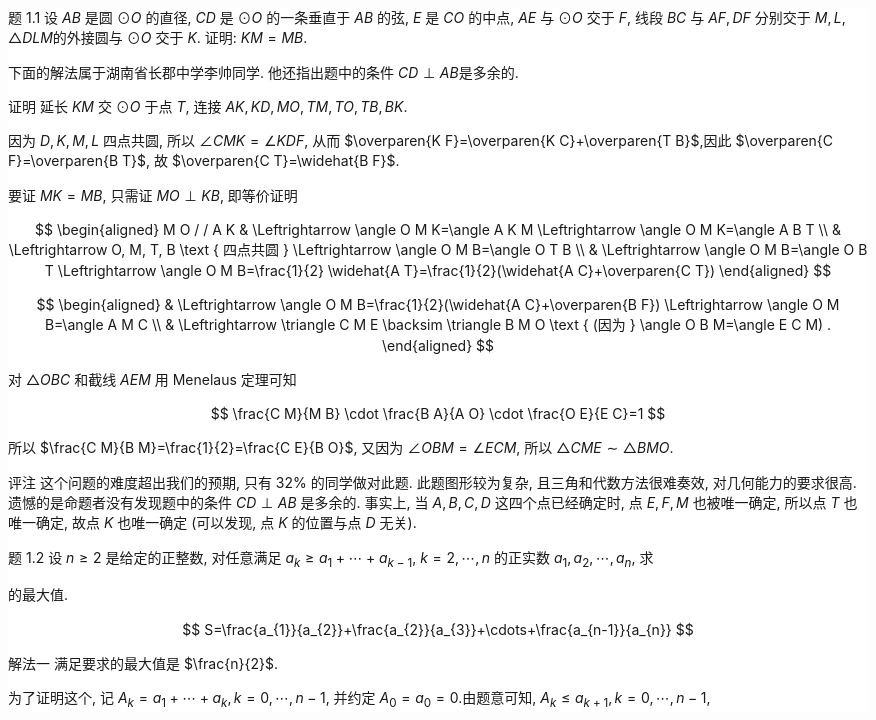 题 1.1 设 $A B$ 是圆 $\odot O$ 的直径, $C D$ 是 $\odot O$ 的一条垂直于 $A B$ 的弦, $E$ 是 $C O$ 的中点, $A E$ 与 $\odot O$ 交于 $F$, 线段 $B C$ 与 $A F, D F$ 分别交于 $M, L, \triangle D L M$的外接圆与 $\odot O$ 交于 $K$. 证明: $K M=M B$.



下面的解法属于湖南省长郡中学李帅同学. 他还指出题中的条件 $C D \perp A B$是多余的.

证明 延长 $K M$ 交 $\odot O$ 于点 $T$, 连接 $A K, K D, M O, T M, T O, T B, B K$.

因为 $D, K, M, L$ 四点共圆, 所以 $\angle C M K=\angle K D F$, 从而 $\overparen{K F}=\overparen{K C}+\overparen{T B}$,因此 $\overparen{C F}=\overparen{B T}$, 故 $\overparen{C T}=\widehat{B F}$.

要证 $M K=M B$, 只需证 $M O \perp K B$, 即等价证明

$$
\begin{aligned}
M O / / A K & \Leftrightarrow \angle O M K=\angle A K M \Leftrightarrow \angle O M K=\angle A B T \\
& \Leftrightarrow O, M, T, B \text { 四点共圆 } \Leftrightarrow \angle O M B=\angle O T B \\
& \Leftrightarrow \angle O M B=\angle O B T \Leftrightarrow \angle O M B=\frac{1}{2} \widehat{A T}=\frac{1}{2}(\widehat{A C}+\overparen{C T})
\end{aligned}
$$

$$
\begin{aligned}
& \Leftrightarrow \angle O M B=\frac{1}{2}(\widehat{A C}+\overparen{B F}) \Leftrightarrow \angle O M B=\angle A M C \\
& \Leftrightarrow \triangle C M E \backsim \triangle B M O \text { (因为 } \angle O B M=\angle E C M) .
\end{aligned}
$$

对 $\triangle O B C$ 和截线 $A E M$ 用 Menelaus 定理可知

$$
\frac{C M}{M B} \cdot \frac{B A}{A O} \cdot \frac{O E}{E C}=1
$$

所以 $\frac{C M}{B M}=\frac{1}{2}=\frac{C E}{B O}$, 又因为 $\angle O B M=\angle E C M$, 所以 $\triangle C M E \sim \triangle B M O$.

评注 这个问题的难度超出我们的预期, 只有 $32 \%$ 的同学做对此题. 此题图形较为复杂, 且三角和代数方法很难奏效, 对几何能力的要求很高. 遗憾的是命题者没有发现题中的条件 $C D \perp A B$ 是多余的. 事实上, 当 $A, B, C, D$ 这四个点已经确定时, 点 $E, F, M$ 也被唯一确定, 所以点 $T$ 也唯一确定, 故点 $K$ 也唯一确定 (可以发现, 点 $K$ 的位置与点 $D$ 无关).

题 1.2 设 $n \geq 2$ 是给定的正整数, 对任意满足 $a_{k} \geq a_{1}+\cdots+a_{k-1}$, $k=2, \cdots, n$ 的正实数 $a_{1}, a_{2}, \cdots, a_{n}$, 求

的最大值.

$$
S=\frac{a_{1}}{a_{2}}+\frac{a_{2}}{a_{3}}+\cdots+\frac{a_{n-1}}{a_{n}}
$$

解法一 满足要求的最大值是 $\frac{n}{2}$.

为了证明这个, 记 $A_{k}=a_{1}+\cdots+a_{k}, k=0, \cdots, n-1$, 并约定 $A_{0}=a_{0}=0$.由题意可知, $A_{k} \leq a_{k+1}, k=0, \cdots, n-1$,
